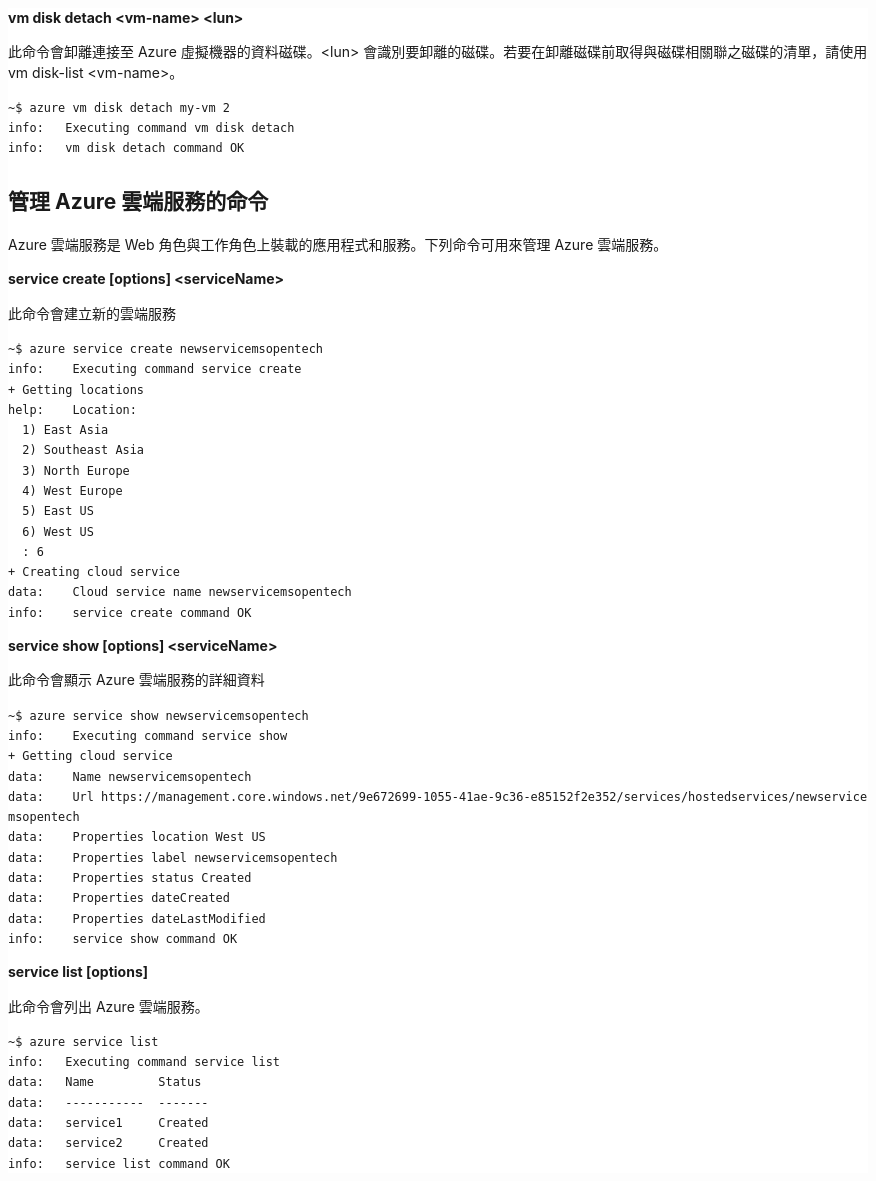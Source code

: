 **vm disk detach &lt;vm-name> &lt;lun>**

此命令會卸離連接至 Azure 虛擬機器的資料磁碟。&lt;lun> 會識別要卸離的磁碟。若要在卸離磁碟前取得與磁碟相關聯之磁碟的清單，請使用 vm disk-list &lt;vm-name>。

	~$ azure vm disk detach my-vm 2
	info:   Executing command vm disk detach
	info:   vm disk detach command OK

## 管理 Azure 雲端服務的命令

Azure 雲端服務是 Web 角色與工作角色上裝載的應用程式和服務。下列命令可用來管理 Azure 雲端服務。

**service create [options] &lt;serviceName>**

此命令會建立新的雲端服務

	~$ azure service create newservicemsopentech
	info:    Executing command service create
	+ Getting locations
	help:    Location:
	  1) East Asia
	  2) Southeast Asia
	  3) North Europe
	  4) West Europe
	  5) East US
	  6) West US
	  : 6
	+ Creating cloud service
	data:    Cloud service name newservicemsopentech
	info:    service create command OK

**service show [options] &lt;serviceName>**

此命令會顯示 Azure 雲端服務的詳細資料

	~$ azure service show newservicemsopentech
	info:    Executing command service show
	+ Getting cloud service
	data:    Name newservicemsopentech
	data:    Url https://management.core.windows.net/9e672699-1055-41ae-9c36-e85152f2e352/services/hostedservices/newservicemsopentech
	data:    Properties location West US
	data:    Properties label newservicemsopentech
	data:    Properties status Created
	data:    Properties dateCreated
	data:    Properties dateLastModified
	info:    service show command OK

**service list [options]**

此命令會列出 Azure 雲端服務。

	~$ azure service list
	info:   Executing command service list
	data:   Name         Status
	data:   -----------  -------
	data:   service1     Created
	data:   service2     Created
	info:   service list command OK
